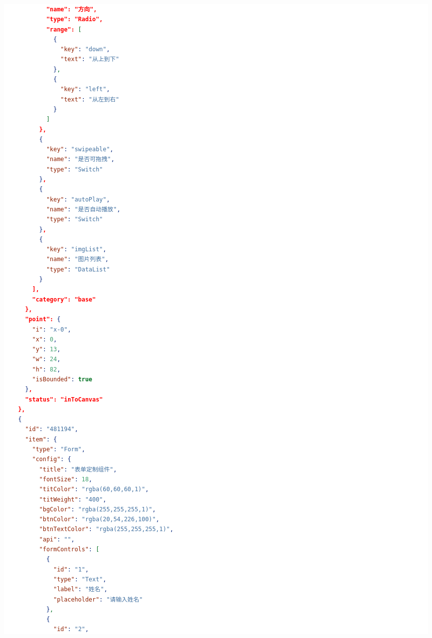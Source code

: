 ```json
            "name": "方向",
            "type": "Radio",
            "range": [
              {
                "key": "down",
                "text": "从上到下"
              },
              {
                "key": "left",
                "text": "从左到右"
              }
            ]
          },
          {
            "key": "swipeable",
            "name": "是否可拖拽",
            "type": "Switch"
          },
          {
            "key": "autoPlay",
            "name": "是否自动播放",
            "type": "Switch"
          },
          {
            "key": "imgList",
            "name": "图片列表",
            "type": "DataList"
          }
        ],
        "category": "base"
      },
      "point": {
        "i": "x-0",
        "x": 0,
        "y": 13,
        "w": 24,
        "h": 82,
        "isBounded": true
      },
      "status": "inToCanvas"
    },
    {
      "id": "481194",
      "item": {
        "type": "Form",
        "config": {
          "title": "表单定制组件",
          "fontSize": 18,
          "titColor": "rgba(60,60,60,1)",
          "titWeight": "400",
          "bgColor": "rgba(255,255,255,1)",
          "btnColor": "rgba(20,54,226,100)",
          "btnTextColor": "rgba(255,255,255,1)",
          "api": "",
          "formControls": [
            {
              "id": "1",
              "type": "Text",
              "label": "姓名",
              "placeholder": "请输入姓名"
            },
            {
              "id": "2",
```